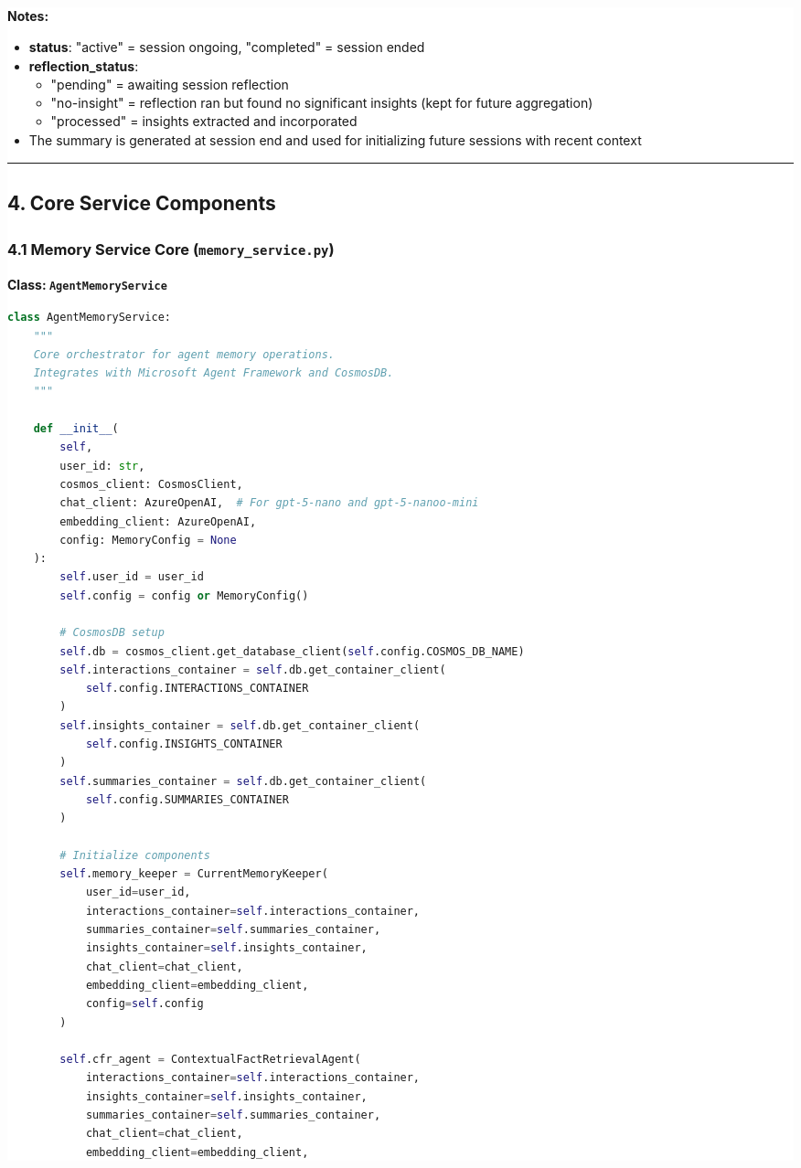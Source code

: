 **Notes:**
- **status**: "active" = session ongoing, "completed" = session ended
- **reflection_status**: 
  - "pending" = awaiting session reflection
  - "no-insight" = reflection ran but found no significant insights (kept for future aggregation)
  - "processed" = insights extracted and incorporated
- The summary is generated at session end and used for initializing future sessions with recent context

---

## 4. Core Service Components

### 4.1 Memory Service Core (`memory_service.py`)

**Class: `AgentMemoryService`**

```python
class AgentMemoryService:
    """
    Core orchestrator for agent memory operations.
    Integrates with Microsoft Agent Framework and CosmosDB.
    """
    
    def __init__(
        self,
        user_id: str,
        cosmos_client: CosmosClient,
        chat_client: AzureOpenAI,  # For gpt-5-nano and gpt-5-nanoo-mini
        embedding_client: AzureOpenAI,
        config: MemoryConfig = None
    ):
        self.user_id = user_id
        self.config = config or MemoryConfig()
        
        # CosmosDB setup
        self.db = cosmos_client.get_database_client(self.config.COSMOS_DB_NAME)
        self.interactions_container = self.db.get_container_client(
            self.config.INTERACTIONS_CONTAINER
        )
        self.insights_container = self.db.get_container_client(
            self.config.INSIGHTS_CONTAINER
        )
        self.summaries_container = self.db.get_container_client(
            self.config.SUMMARIES_CONTAINER
        )
        
        # Initialize components
        self.memory_keeper = CurrentMemoryKeeper(
            user_id=user_id,
            interactions_container=self.interactions_container,
            summaries_container=self.summaries_container,
            insights_container=self.insights_container,
            chat_client=chat_client,
            embedding_client=embedding_client,
            config=self.config
        )
        
        self.cfr_agent = ContextualFactRetrievalAgent(
            interactions_container=self.interactions_container,
            insights_container=self.insights_container,
            summaries_container=self.summaries_container,
            chat_client=chat_client,
            embedding_client=embedding_client,
```